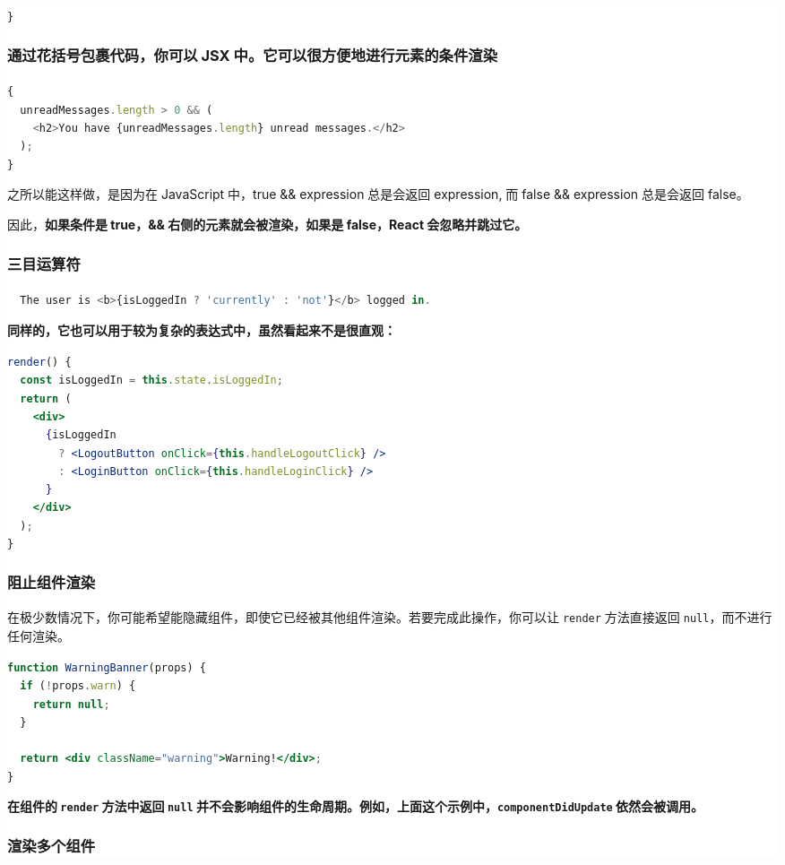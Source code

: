 ```js
}
```

### 通过花括号包裹代码，你可以 JSX 中。它可以很方便地进行元素的条件渲染

```js
{
  unreadMessages.length > 0 && (
    <h2>You have {unreadMessages.length} unread messages.</h2>
  );
}
```

之所以能这样做，是因为在 JavaScript 中，true && expression 总是会返回 expression, 而 false && expression 总是会返回 false。

因此，**如果条件是 true，&& 右侧的元素就会被渲染，如果是 false，React 会忽略并跳过它。**

### 三目运算符

```jsx
  The user is <b>{isLoggedIn ? 'currently' : 'not'}</b> logged in.
```

**同样的，它也可以用于较为复杂的表达式中，虽然看起来不是很直观：**

```jsx
render() {
  const isLoggedIn = this.state.isLoggedIn;
  return (
    <div>
      {isLoggedIn
        ? <LogoutButton onClick={this.handleLogoutClick} />
        : <LoginButton onClick={this.handleLoginClick} />
      }
    </div>
  );
}
```

### 阻止组件渲染

在极少数情况下，你可能希望能隐藏组件，即使它已经被其他组件渲染。若要完成此操作，你可以让 `render` 方法直接返回 `null`，而不进行任何渲染。

```jsx
function WarningBanner(props) {
  if (!props.warn) {
    return null;
  }

  return <div className="warning">Warning!</div>;
}
```

**在组件的 `render` 方法中返回 `null` 并不会影响组件的生命周期。例如，上面这个示例中，`componentDidUpdate` 依然会被调用。**

### 渲染多个组件
